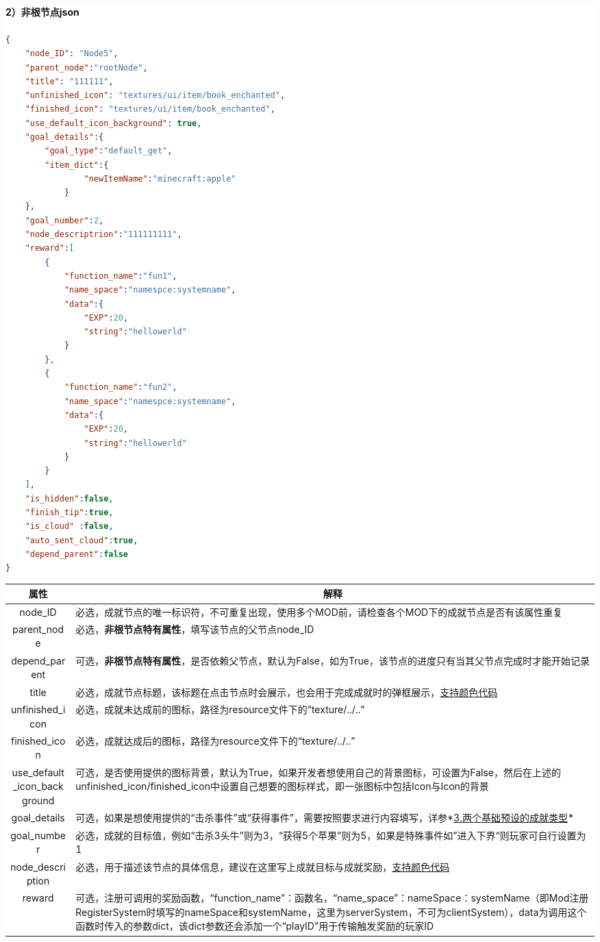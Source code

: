 #### 2）非根节点json

```json
{
	"node_ID": "Node5",
	"parent_node":"rootNode",
	"title": "111111",
	"unfinished_icon": "textures/ui/item/book_enchanted",
	"finished_icon": "textures/ui/item/book_enchanted",
	"use_default_icon_background": true,
	"goal_details":{
		"goal_type":"default_get",
		"item_dict":{
				"newItemName":"minecraft:apple"
			}
	},
	"goal_number":2,
	"node_descriptrion":"111111111",
	"reward":[
		{
			"function_name":"fun1",
			"name_space":"namespce:systemname",
			"data":{
				"EXP":20,
				"string":"hellowerld"
			}
		},
		{
			"function_name":"fun2",
			"name_space":"namespce:systemname",
			"data":{
				"EXP":20,
				"string":"hellowerld"
			}
		}
	],
	"is_hidden":false,
	"finish_tip":true,
	"is_cloud" :false,
	"auto_sent_cloud":true,
	"depend_parent":false
}
```

|            属性             | 解释                                                         |
| :-------------------------: | ------------------------------------------------------------ |
|           node_ID           | 必选，成就节点的唯一标识符，不可重复出现，使用多个MOD前，请检查各个MOD下的成就节点是否有该属性重复 |
|         parent_node         | 必选，**非根节点特有属性**，填写该节点的父节点node_ID        |
|        depend_parent        | 可选，**非根节点特有属性**，是否依赖父节点，默认为False，如为True，该节点的进度只有当其父节点完成时才能开始记录 |
|            title            | 必选，成就节点标题，该标题在点击节点时会展示，也会用于完成成就时的弹框展示，[支持颜色代码](https://minecraft-zh.gamepedia.com/%E6%A0%B7%E5%BC%8F%E4%BB%A3%E7%A0%81) |
|       unfinished_icon       | 必选，成就未达成前的图标，路径为resource文件下的“texture/../..” |
|        finished_icon        | 必选，成就达成后的图标，路径为resource文件下的“texture/../..” |
| use_default_icon_background | 可选，是否使用提供的图标背景，默认为True，如果开发者想使用自己的背景图标，可设置为False，然后在上述的unfinished_icon/finished_icon中设置自己想要的图标样式，即一张图标中包括Icon与Icon的背景 |
|        goal_details         | 可选，如果是想使用提供的“击杀事件”或“获得事件”，需要按照要求进行内容填写，详参*[3.两个基础预设的成就类型](#两个基础预设)* |
|         goal_number         | 必选，成就的目标值，例如“击杀3头牛”则为3，“获得5个苹果”则为5，如果是特殊事件如”进入下界“则玩家可自行设置为1 |
|      node_description       | 必选，用于描述该节点的具体信息，建议在这里写上成就目标与成就奖励，[支持颜色代码](https://minecraft-zh.gamepedia.com/%E6%A0%B7%E5%BC%8F%E4%BB%A3%E7%A0%81) |
|           reward            | 可选，注册可调用的奖励函数，“function_name”：函数名，“name_space”：nameSpace：systemName（即Mod注册RegisterSystem时填写的nameSpace和systemName，这里为serverSystem，不可为clientSystem），data为调用这个函数时传入的参数dict，该dict参数还会添加一个“playID”用于传输触发奖励的玩家ID |